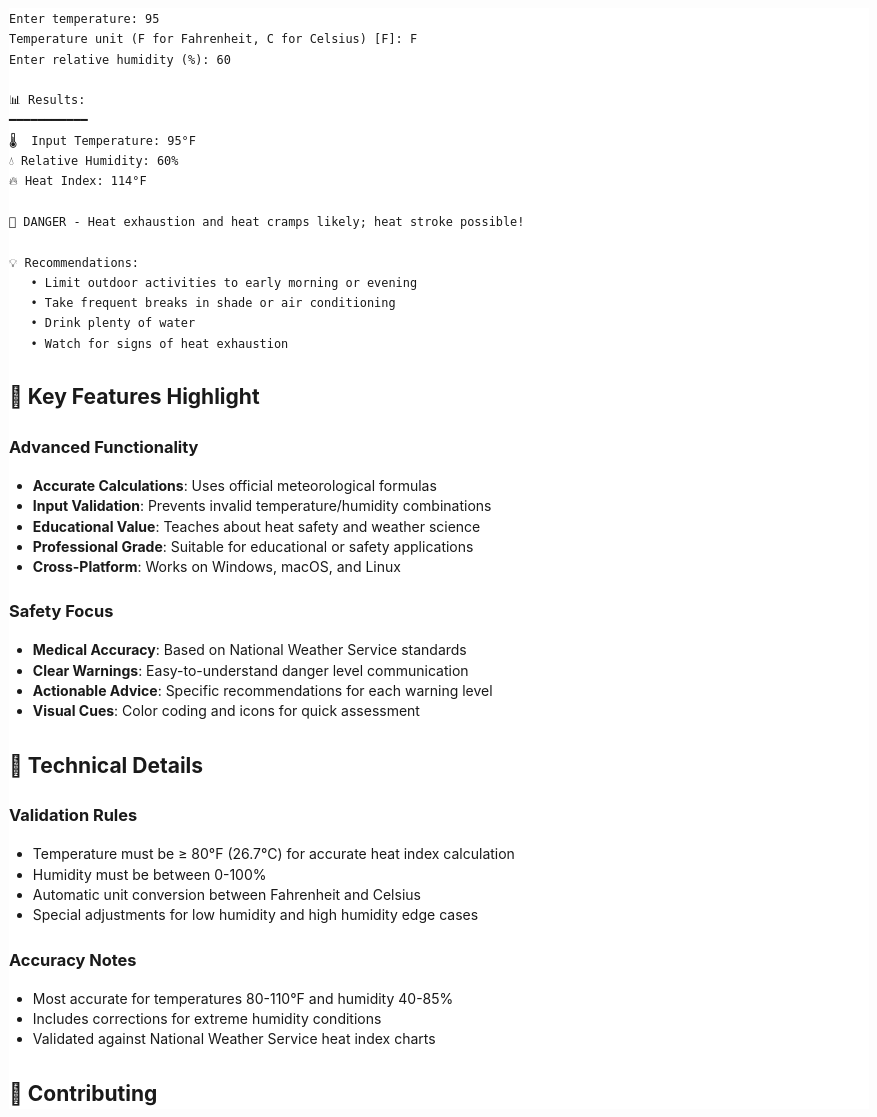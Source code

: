 ```
Enter temperature: 95
Temperature unit (F for Fahrenheit, C for Celsius) [F]: F
Enter relative humidity (%): 60

📊 Results:
━━━━━━━━━━━
🌡️  Input Temperature: 95°F  
💧 Relative Humidity: 60%
🔥 Heat Index: 114°F

🔴 DANGER - Heat exhaustion and heat cramps likely; heat stroke possible!

💡 Recommendations:
   • Limit outdoor activities to early morning or evening
   • Take frequent breaks in shade or air conditioning  
   • Drink plenty of water
   • Watch for signs of heat exhaustion
```

## 🎯 Key Features Highlight

### Advanced Functionality
- **Accurate Calculations**: Uses official meteorological formulas
- **Input Validation**: Prevents invalid temperature/humidity combinations
- **Educational Value**: Teaches about heat safety and weather science  
- **Professional Grade**: Suitable for educational or safety applications
- **Cross-Platform**: Works on Windows, macOS, and Linux

### Safety Focus
- **Medical Accuracy**: Based on National Weather Service standards
- **Clear Warnings**: Easy-to-understand danger level communication
- **Actionable Advice**: Specific recommendations for each warning level
- **Visual Cues**: Color coding and icons for quick assessment

## 🔬 Technical Details

### Validation Rules
- Temperature must be ≥ 80°F (26.7°C) for accurate heat index calculation
- Humidity must be between 0-100%
- Automatic unit conversion between Fahrenheit and Celsius
- Special adjustments for low humidity and high humidity edge cases

### Accuracy Notes
- Most accurate for temperatures 80-110°F and humidity 40-85%
- Includes corrections for extreme humidity conditions
- Validated against National Weather Service heat index charts

## 🤝 Contributing
